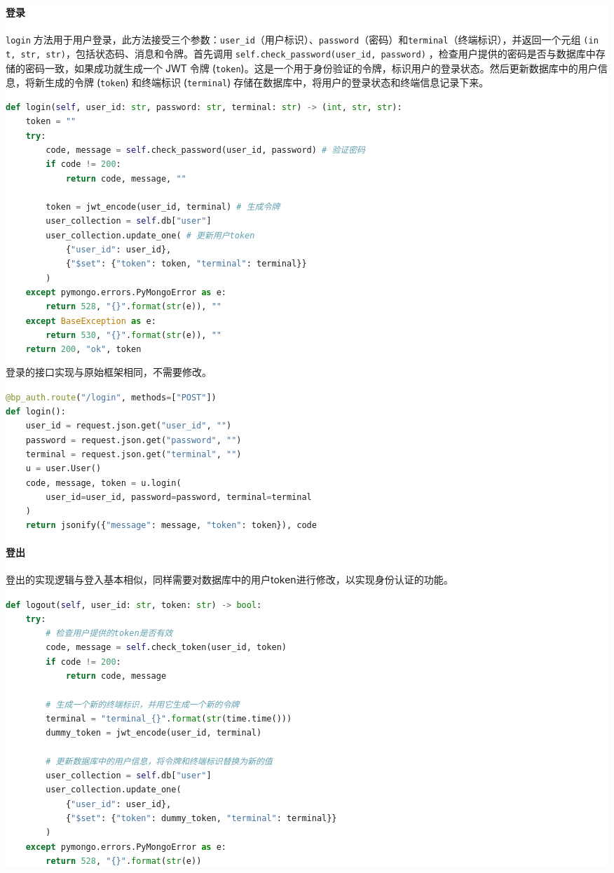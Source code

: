 #### 登录

`login` 方法用于用户登录，此方法接受三个参数：`user_id`（用户标识）、`password`（密码）和`terminal`（终端标识），并返回一个元组 `(int, str, str)`，包括状态码、消息和令牌。首先调用 `self.check_password(user_id, password)` ，检查用户提供的密码是否与数据库中存储的密码一致，如果成功就生成一个 JWT 令牌 (`token`)。这是一个用于身份验证的令牌，标识用户的登录状态。然后更新数据库中的用户信息，将新生成的令牌 (`token`) 和终端标识 (`terminal`) 存储在数据库中，将用户的登录状态和终端信息记录下来。

```python
def login(self, user_id: str, password: str, terminal: str) -> (int, str, str):
    token = ""
    try:
        code, message = self.check_password(user_id, password) # 验证密码
        if code != 200:
            return code, message, ""

        token = jwt_encode(user_id, terminal) # 生成令牌
        user_collection = self.db["user"]
        user_collection.update_one( # 更新用户token
            {"user_id": user_id},
            {"$set": {"token": token, "terminal": terminal}}
        )
    except pymongo.errors.PyMongoError as e:
        return 528, "{}".format(str(e)), ""
    except BaseException as e:
        return 530, "{}".format(str(e)), ""
    return 200, "ok", token
```

登录的接口实现与原始框架相同，不需要修改。

```python
@bp_auth.route("/login", methods=["POST"])
def login():
    user_id = request.json.get("user_id", "")
    password = request.json.get("password", "")
    terminal = request.json.get("terminal", "")
    u = user.User()
    code, message, token = u.login(
        user_id=user_id, password=password, terminal=terminal
    )
    return jsonify({"message": message, "token": token}), code
```

#### 登出

登出的实现逻辑与登入基本相似，同样需要对数据库中的用户token进行修改，以实现身份认证的功能。

```python
def logout(self, user_id: str, token: str) -> bool:
    try:
        # 检查用户提供的token是否有效
        code, message = self.check_token(user_id, token)
        if code != 200:
            return code, message  

        # 生成一个新的终端标识，并用它生成一个新的令牌
        terminal = "terminal_{}".format(str(time.time()))
        dummy_token = jwt_encode(user_id, terminal)

        # 更新数据库中的用户信息，将令牌和终端标识替换为新的值
        user_collection = self.db["user"]
        user_collection.update_one(
            {"user_id": user_id},
            {"$set": {"token": dummy_token, "terminal": terminal}}
        )
    except pymongo.errors.PyMongoError as e:
        return 528, "{}".format(str(e)) 
```